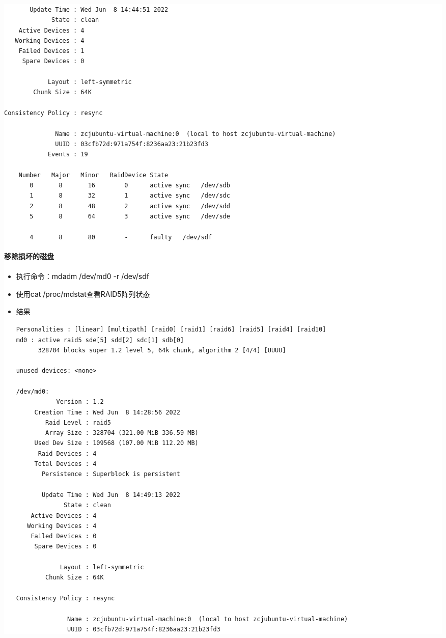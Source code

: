   ```
         Update Time : Wed Jun  8 14:44:51 2022
               State : clean 
      Active Devices : 4
     Working Devices : 4
      Failed Devices : 1
       Spare Devices : 0
  
              Layout : left-symmetric
          Chunk Size : 64K
  
  Consistency Policy : resync
  
                Name : zcjubuntu-virtual-machine:0  (local to host zcjubuntu-virtual-machine)
                UUID : 03cfb72d:971a754f:8236aa23:21b23fd3
              Events : 19
  
      Number   Major   Minor   RaidDevice State
         0       8       16        0      active sync   /dev/sdb
         1       8       32        1      active sync   /dev/sdc
         2       8       48        2      active sync   /dev/sdd
         5       8       64        3      active sync   /dev/sde
  
         4       8       80        -      faulty   /dev/sdf
  ```

  

#### 移除损坏的磁盘

- 执行命令：mdadm /dev/md0 -r /dev/sdf

- 使用cat /proc/mdstat查看RAID5阵列状态

- 结果

  ```
  Personalities : [linear] [multipath] [raid0] [raid1] [raid6] [raid5] [raid4] [raid10] 
  md0 : active raid5 sde[5] sdd[2] sdc[1] sdb[0]
        328704 blocks super 1.2 level 5, 64k chunk, algorithm 2 [4/4] [UUUU]
        
  unused devices: <none>
  
  /dev/md0:
             Version : 1.2
       Creation Time : Wed Jun  8 14:28:56 2022
          Raid Level : raid5
          Array Size : 328704 (321.00 MiB 336.59 MB)
       Used Dev Size : 109568 (107.00 MiB 112.20 MB)
        Raid Devices : 4
       Total Devices : 4
         Persistence : Superblock is persistent
  
         Update Time : Wed Jun  8 14:49:13 2022
               State : clean 
      Active Devices : 4
     Working Devices : 4
      Failed Devices : 0
       Spare Devices : 0
  
              Layout : left-symmetric
          Chunk Size : 64K
  
  Consistency Policy : resync
  
                Name : zcjubuntu-virtual-machine:0  (local to host zcjubuntu-virtual-machine)
                UUID : 03cfb72d:971a754f:8236aa23:21b23fd3
  ```